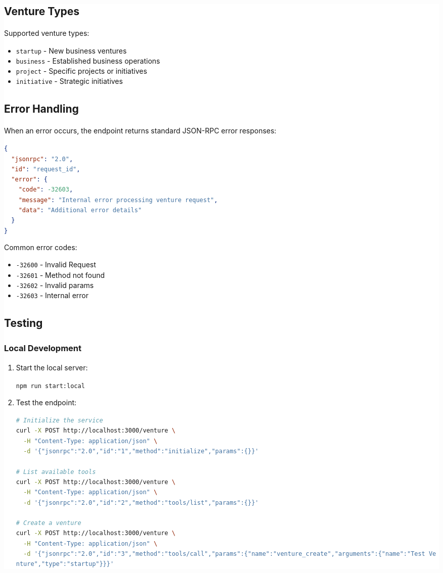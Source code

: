 ## Venture Types

Supported venture types:
- `startup` - New business ventures
- `business` - Established business operations
- `project` - Specific projects or initiatives
- `initiative` - Strategic initiatives

## Error Handling

When an error occurs, the endpoint returns standard JSON-RPC error responses:

```json
{
  "jsonrpc": "2.0",
  "id": "request_id",
  "error": {
    "code": -32603,
    "message": "Internal error processing venture request",
    "data": "Additional error details"
  }
}
```

Common error codes:
- `-32600` - Invalid Request
- `-32601` - Method not found
- `-32602` - Invalid params
- `-32603` - Internal error

## Testing

### Local Development

1. Start the local server:
   ```bash
   npm run start:local
   ```

2. Test the endpoint:
   ```bash
   # Initialize the service
   curl -X POST http://localhost:3000/venture \
     -H "Content-Type: application/json" \
     -d '{"jsonrpc":"2.0","id":"1","method":"initialize","params":{}}'
   
   # List available tools
   curl -X POST http://localhost:3000/venture \
     -H "Content-Type: application/json" \
     -d '{"jsonrpc":"2.0","id":"2","method":"tools/list","params":{}}'
   
   # Create a venture
   curl -X POST http://localhost:3000/venture \
     -H "Content-Type: application/json" \
     -d '{"jsonrpc":"2.0","id":"3","method":"tools/call","params":{"name":"venture_create","arguments":{"name":"Test Venture","type":"startup"}}}'
   ```
